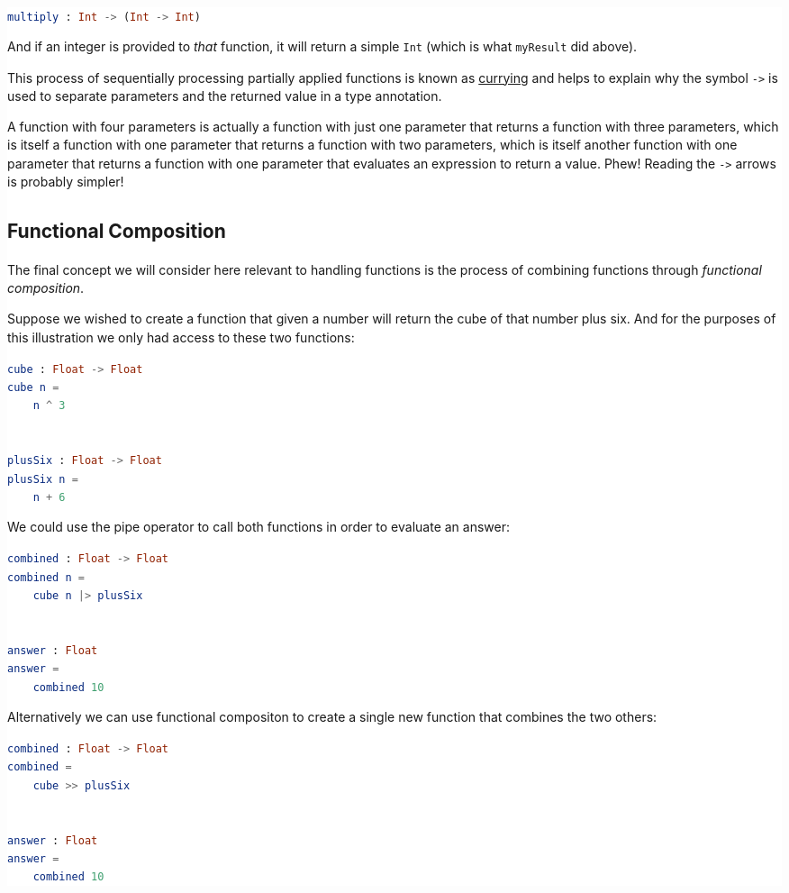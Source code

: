 ```elm
multiply : Int -> (Int -> Int)
```

And if an integer is provided to _that_ function, it will return a simple `Int` (which is what `myResult` did above).

This process of sequentially processing partially applied functions is known as [currying](https://en.wikipedia.org/wiki/Currying) and helps to explain why the symbol `->` is used to separate parameters and the returned value in a type annotation.

A function with four parameters is actually a function with just one parameter that returns a function with three parameters, which is itself a function with one parameter that returns a function with two parameters, which is itself another function with one parameter that returns a function with one parameter that evaluates an expression to return a value. Phew! Reading the `->` arrows is probably simpler!

## Functional Composition

The final concept we will consider here relevant to handling functions is the process of combining functions through _functional composition_.

Suppose we wished to create a function that given a number will return the cube of that number plus six. And for the purposes of this illustration we only had access to these two functions:

```elm {l}
cube : Float -> Float
cube n =
    n ^ 3


plusSix : Float -> Float
plusSix n =
    n + 6
```

We could use the pipe operator to call both functions in order to evaluate an answer:

```elm {l raw siding}
combined : Float -> Float
combined n =
    cube n |> plusSix


answer : Float
answer =
    combined 10
```

Alternatively we can use functional compositon to create a single new function that combines the two others:

```elm {l raw siding}
combined : Float -> Float
combined =
    cube >> plusSix


answer : Float
answer =
    combined 10
```
